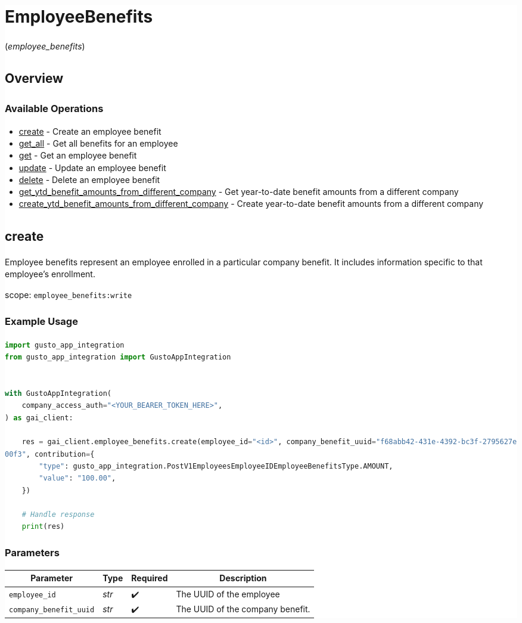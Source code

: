 # EmployeeBenefits
(*employee_benefits*)

## Overview

### Available Operations

* [create](#create) - Create an employee benefit
* [get_all](#get_all) - Get all benefits for an employee
* [get](#get) - Get an employee benefit
* [update](#update) - Update an employee benefit
* [delete](#delete) - Delete an employee benefit
* [get_ytd_benefit_amounts_from_different_company](#get_ytd_benefit_amounts_from_different_company) - Get year-to-date benefit amounts from a different company
* [create_ytd_benefit_amounts_from_different_company](#create_ytd_benefit_amounts_from_different_company) - Create year-to-date benefit amounts from a different company

## create

Employee benefits represent an employee enrolled in a particular company benefit. It includes information specific to that employee’s enrollment.

scope: `employee_benefits:write`

### Example Usage

```python
import gusto_app_integration
from gusto_app_integration import GustoAppIntegration


with GustoAppIntegration(
    company_access_auth="<YOUR_BEARER_TOKEN_HERE>",
) as gai_client:

    res = gai_client.employee_benefits.create(employee_id="<id>", company_benefit_uuid="f68abb42-431e-4392-bc3f-2795627e00f3", contribution={
        "type": gusto_app_integration.PostV1EmployeesEmployeeIDEmployeeBenefitsType.AMOUNT,
        "value": "100.00",
    })

    # Handle response
    print(res)

```

### Parameters

| Parameter                                                                                                                                                                                                                            | Type                                                                                                                                                                                                                                 | Required                                                                                                                                                                                                                             | Description                                                                                                                                                                                                                          |
| ------------------------------------------------------------------------------------------------------------------------------------------------------------------------------------------------------------------------------------ | ------------------------------------------------------------------------------------------------------------------------------------------------------------------------------------------------------------------------------------ | ------------------------------------------------------------------------------------------------------------------------------------------------------------------------------------------------------------------------------------ | ------------------------------------------------------------------------------------------------------------------------------------------------------------------------------------------------------------------------------------ |
| `employee_id`                                                                                                                                                                                                                        | *str*                                                                                                                                                                                                                                | :heavy_check_mark:                                                                                                                                                                                                                   | The UUID of the employee                                                                                                                                                                                                             |
| `company_benefit_uuid`                                                                                                                                                                                                               | *str*                                                                                                                                                                                                                                | :heavy_check_mark:                                                                                                                                                                                                                   | The UUID of the company benefit.                                                                                                                                                                                                     |